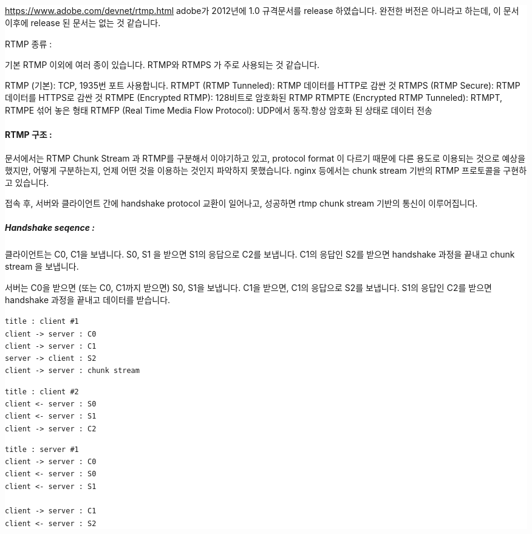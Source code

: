https://www.adobe.com/devnet/rtmp.html
adobe가 2012년에 1.0 규격문서를 release 하였습니다. 완전한 버전은 아니라고 하는데, 이 문서 이후에 release 된 문서는 없는 것 같습니다.

RTMP 종류 :

기본 RTMP 이외에 여러 종이 있습니다. 
RTMP와 RTMPS 가 주로 사용되는 것 같습니다.

RTMP (기본): TCP, 1935번 포트 사용합니다.
RTMPT (RTMP Tunneled): RTMP 데이터를 HTTP로 감싼 것
RTMPS (RTMP Secure): RTMP 데이터를 HTTPS로 감싼 것
RTMPE (Encrypted RTMP): 128비트로 암호화된 RTMP
RTMPTE (Encrypted RTMP Tunneled): RTMPT, RTMPE 섞어 놓은 형태
RTMFP (Real Time Media Flow Protocol): UDP에서 동작.항상 암호화 된 상태로 데이터 전송

#### RTMP 구조 :

문서에서는 RTMP Chunk Stream 과 RTMP를 구분해서 이야기하고 있고, protocol format 이 다르기 때문에 다른 용도로 이용되는 것으로 예상을 했지만, 어떻게 구분하는지, 언제 어떤 것을 이용하는 것인지 파악하지 못했습니다.
nginx 등에서는 chunk stream 기반의 RTMP 프로토콜을 구현하고 있습니다.

접속 후, 서버와 클라이언트 간에 handshake protocol 교환이 일어나고, 
성공하면 rtmp chunk stream 기반의 통신이 이루어집니다.

##### Handshake seqence : 

클라이언트는 C0, C1을 보냅니다.
S0, S1 을 받으면 S1의 응답으로 C2를 보냅니다.
C1의 응답인 S2를 받으면 handshake 과정을 끝내고 chunk stream 을 보냅니다.

서버는 C0을 받으면 (또는 C0, C1까지 받으면) S0, S1을 보냅니다.
C1을 받으면, C1의 응답으로 S2를 보냅니다.
S1의 응답인 C2를 받으면 handshake 과정을 끝내고 데이터를 받습니다.


```puml
title : client #1
client -> server : C0
client -> server : C1
server -> client : S2
client -> server : chunk stream
```
```puml
title : client #2
client <- server : S0
client <- server : S1
client -> server : C2
```

```puml
title : server #1
client -> server : C0
client <- server : S0
client <- server : S1

client -> server : C1
client <- server : S2
```
